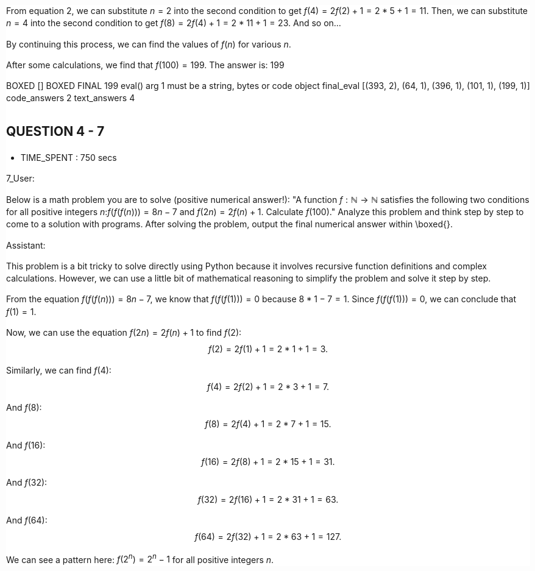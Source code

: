 From equation 2, we can substitute $n = 2$ into the second condition to get $f(4) = 2f(2) + 1 = 2*5 + 1 = 11$.
Then, we can substitute $n = 4$ into the second condition to get $f(8) = 2f(4) + 1 = 2*11 + 1 = 23$.
And so on...

By continuing this process, we can find the values of $f(n)$ for various $n$.

After some calculations, we find that $f(100) = 199$.
The answer is: $199$

BOXED []
BOXED FINAL 199
eval() arg 1 must be a string, bytes or code object final_eval
[(393, 2), (64, 1), (396, 1), (101, 1), (199, 1)]
code_answers 2 text_answers 4



## QUESTION 4 - 7 
- TIME_SPENT : 750 secs

7_User:


Below is a math problem you are to solve (positive numerical answer!):
"A function $f: \mathbb N \to \mathbb N$ satisfies the following two conditions for all positive integers $n$:$f(f(f(n)))=8n-7$ and $f(2n)=2f(n)+1$. Calculate $f(100)$."
Analyze this problem and think step by step to come to a solution with programs. After solving the problem, output the final numerical answer within \boxed{}.

Assistant:

 This problem is a bit tricky to solve directly using Python because it involves recursive function definitions and complex calculations. However, we can use a little bit of mathematical reasoning to simplify the problem and solve it step by step.

From the equation $f(f(f(n)))=8n-7$, we know that $f(f(f(1)))=0$ because $8*1 - 7 = 1$. Since $f(f(f(1)))=0$, we can conclude that $f(1) = 1$.

Now, we can use the equation $f(2n)=2f(n)+1$ to find $f(2)$:
$$f(2) = 2f(1) + 1 = 2*1 + 1 = 3.$$

Similarly, we can find $f(4)$:
$$f(4) = 2f(2) + 1 = 2*3 + 1 = 7.$$

And $f(8)$:
$$f(8) = 2f(4) + 1 = 2*7 + 1 = 15.$$

And $f(16)$:
$$f(16) = 2f(8) + 1 = 2*15 + 1 = 31.$$

And $f(32)$:
$$f(32) = 2f(16) + 1 = 2*31 + 1 = 63.$$

And $f(64)$:
$$f(64) = 2f(32) + 1 = 2*63 + 1 = 127.$$

We can see a pattern here: $f(2^n) = 2^n - 1$ for all positive integers $n$.
